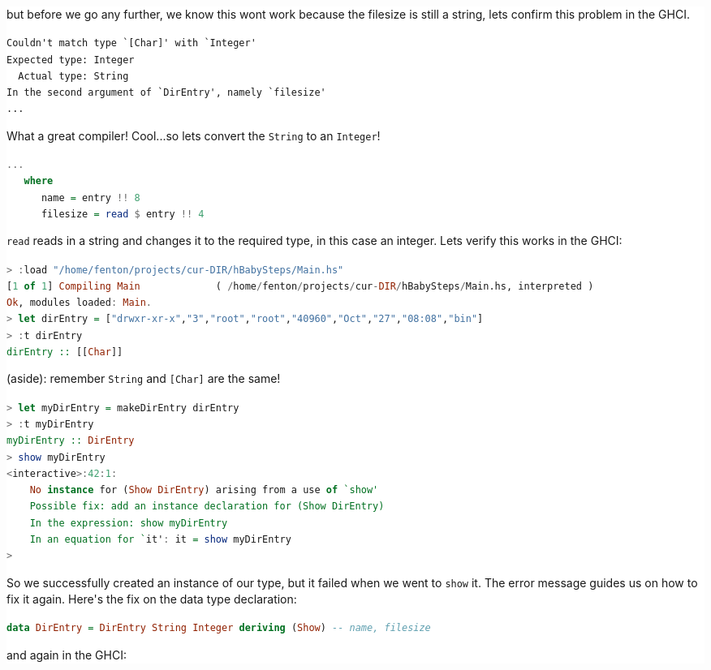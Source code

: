 but before we go any further, we know this wont work because the
filesize is still a string, lets confirm this problem in the GHCI. 

```
Couldn't match type `[Char]' with `Integer'
Expected type: Integer
  Actual type: String
In the second argument of `DirEntry', namely `filesize'
...
```

What a great compiler!  Cool...so lets convert the `String` to an
`Integer`! 

```haskell
...
   where 
      name = entry !! 8
      filesize = read $ entry !! 4
```

`read` reads in a string and changes it to the required type, in this
case an integer.  Lets verify this works in the GHCI:

```haskell
> :load "/home/fenton/projects/cur-DIR/hBabySteps/Main.hs"
[1 of 1] Compiling Main             ( /home/fenton/projects/cur-DIR/hBabySteps/Main.hs, interpreted )
Ok, modules loaded: Main.
> let dirEntry = ["drwxr-xr-x","3","root","root","40960","Oct","27","08:08","bin"]
> :t dirEntry
dirEntry :: [[Char]]
```

(aside): remember `String` and `[Char]` are the same!

```haskell
> let myDirEntry = makeDirEntry dirEntry
> :t myDirEntry
myDirEntry :: DirEntry
> show myDirEntry
<interactive>:42:1:
    No instance for (Show DirEntry) arising from a use of `show'
    Possible fix: add an instance declaration for (Show DirEntry)
    In the expression: show myDirEntry
    In an equation for `it': it = show myDirEntry
>
```

So we successfully created an instance of our type, but it failed when
we went to `show` it.  The error message guides us on how to fix it
again.  Here's the fix on the data type declaration:

```haskell
data DirEntry = DirEntry String Integer deriving (Show) -- name, filesize
```

and again in the GHCI:
